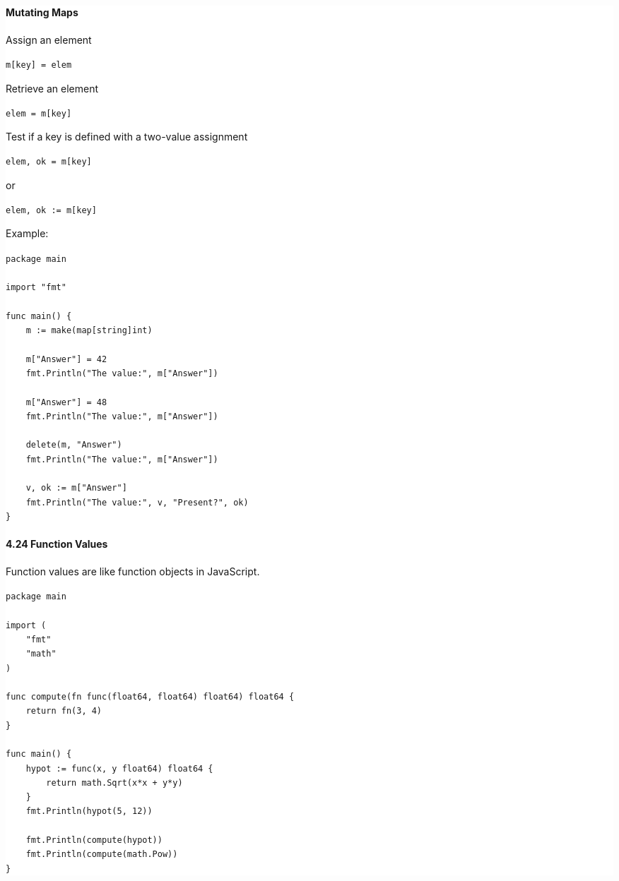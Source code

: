 #### Mutating Maps
Assign an element
```
m[key] = elem
```
Retrieve an element
```
elem = m[key]
```
Test if a key is defined with a two-value assignment
```
elem, ok = m[key]
```
or
```
elem, ok := m[key]
```
Example:
```
package main

import "fmt"

func main() {
	m := make(map[string]int)

	m["Answer"] = 42
	fmt.Println("The value:", m["Answer"])

	m["Answer"] = 48
	fmt.Println("The value:", m["Answer"])

	delete(m, "Answer")
	fmt.Println("The value:", m["Answer"])

	v, ok := m["Answer"]
	fmt.Println("The value:", v, "Present?", ok)
}
```

#### 4.24 Function Values
Function values are like function objects in JavaScript.
```
package main

import (
	"fmt"
	"math"
)

func compute(fn func(float64, float64) float64) float64 {
	return fn(3, 4)
}

func main() {
	hypot := func(x, y float64) float64 {
		return math.Sqrt(x*x + y*y)
	}
	fmt.Println(hypot(5, 12))

	fmt.Println(compute(hypot))
	fmt.Println(compute(math.Pow))
}
```
